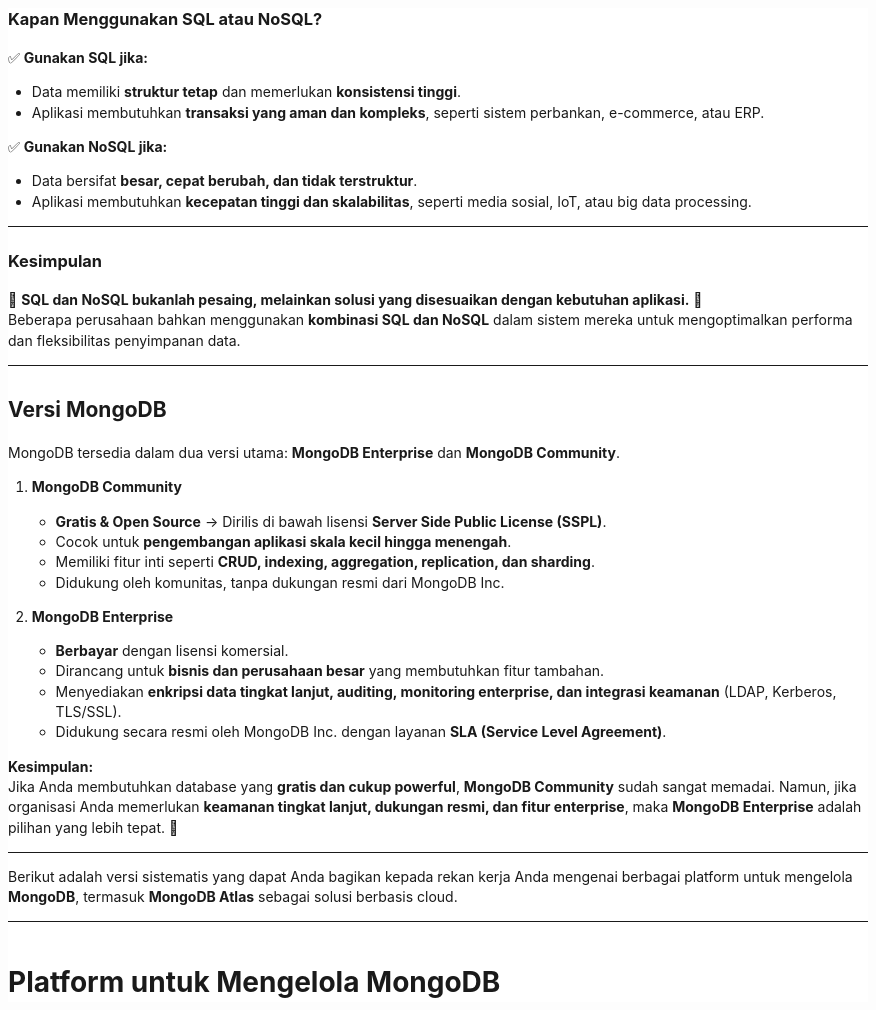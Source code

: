 
### **Kapan Menggunakan SQL atau NoSQL?**  

:white_check_mark: **Gunakan SQL jika:**  
- Data memiliki **struktur tetap** dan memerlukan **konsistensi tinggi**.  
- Aplikasi membutuhkan **transaksi yang aman dan kompleks**, seperti sistem perbankan, e-commerce, atau ERP.  

:white_check_mark: **Gunakan NoSQL jika:**  
- Data bersifat **besar, cepat berubah, dan tidak terstruktur**.  
- Aplikasi membutuhkan **kecepatan tinggi dan skalabilitas**, seperti media sosial, IoT, atau big data processing.  

---

### **Kesimpulan**  
:pushpin: **SQL dan NoSQL bukanlah pesaing, melainkan solusi yang disesuaikan dengan kebutuhan aplikasi.** :rocket:  
Beberapa perusahaan bahkan menggunakan **kombinasi SQL dan NoSQL** dalam sistem mereka untuk mengoptimalkan performa dan fleksibilitas penyimpanan data.

---

## Versi MongoDB

MongoDB tersedia dalam dua versi utama: **MongoDB Enterprise** dan **MongoDB Community**.  

1. **MongoDB Community**  
   - **Gratis & Open Source** &rarr; Dirilis di bawah lisensi **Server Side Public License (SSPL)**.  
   - Cocok untuk **pengembangan aplikasi skala kecil hingga menengah**.  
   - Memiliki fitur inti seperti **CRUD, indexing, aggregation, replication, dan sharding**.  
   - Didukung oleh komunitas, tanpa dukungan resmi dari MongoDB Inc.  

2. **MongoDB Enterprise**  
   - **Berbayar** dengan lisensi komersial.  
   - Dirancang untuk **bisnis dan perusahaan besar** yang membutuhkan fitur tambahan.  
   - Menyediakan **enkripsi data tingkat lanjut, auditing, monitoring enterprise, dan integrasi keamanan** (LDAP, Kerberos, TLS/SSL).  
   - Didukung secara resmi oleh MongoDB Inc. dengan layanan **SLA (Service Level Agreement)**.  

**Kesimpulan:**  
Jika Anda membutuhkan database yang **gratis dan cukup powerful**, **MongoDB Community** sudah sangat memadai. Namun, jika organisasi Anda memerlukan **keamanan tingkat lanjut, dukungan resmi, dan fitur enterprise**, maka **MongoDB Enterprise** adalah pilihan yang lebih tepat. :rocket:


---

Berikut adalah versi sistematis yang dapat Anda bagikan kepada rekan kerja Anda mengenai berbagai platform untuk mengelola **MongoDB**, termasuk **MongoDB Atlas** sebagai solusi berbasis cloud.  

---

# **Platform untuk Mengelola MongoDB**  
